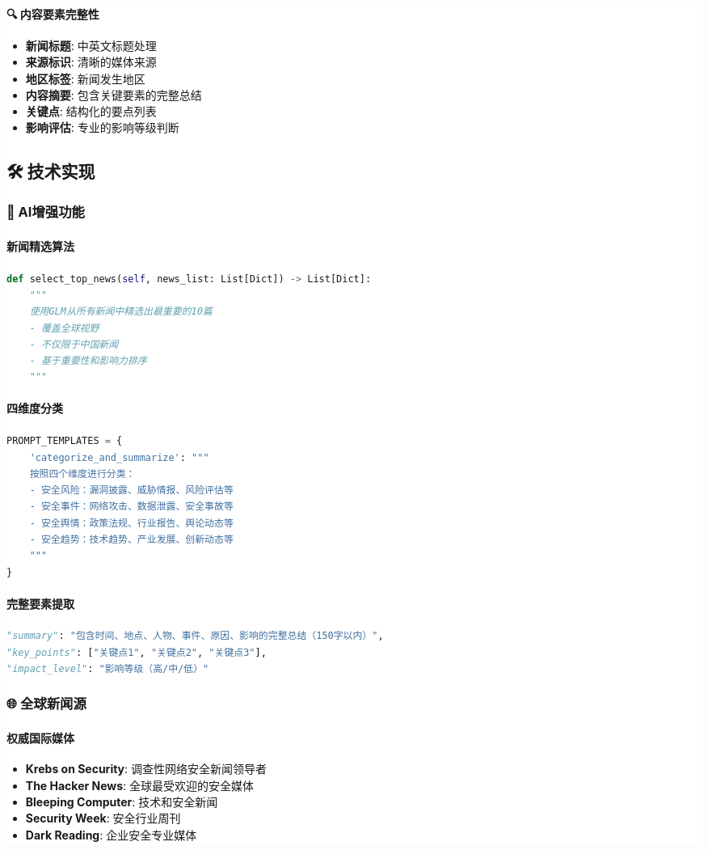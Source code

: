 #### 🔍 内容要素完整性

- **新闻标题**: 中英文标题处理
- **来源标识**: 清晰的媒体来源
- **地区标签**: 新闻发生地区
- **内容摘要**: 包含关键要素的完整总结
- **关键点**: 结构化的要点列表
- **影响评估**: 专业的影响等级判断

## 🛠️ 技术实现

### 🤖 AI增强功能

#### 新闻精选算法

```python
def select_top_news(self, news_list: List[Dict]) -> List[Dict]:
    """
    使用GLM从所有新闻中精选出最重要的10篇
    - 覆盖全球视野
    - 不仅限于中国新闻
    - 基于重要性和影响力排序
    """
```

#### 四维度分类

```python
PROMPT_TEMPLATES = {
    'categorize_and_summarize': """
    按照四个维度进行分类：
    - 安全风险：漏洞披露、威胁情报、风险评估等
    - 安全事件：网络攻击、数据泄露、安全事故等  
    - 安全舆情：政策法规、行业报告、舆论动态等
    - 安全趋势：技术趋势、产业发展、创新动态等
    """
}
```

#### 完整要素提取

```python
"summary": "包含时间、地点、人物、事件、原因、影响的完整总结（150字以内）",
"key_points": ["关键点1", "关键点2", "关键点3"],
"impact_level": "影响等级（高/中/低）"
```

### 🌐 全球新闻源

#### 权威国际媒体

- **Krebs on Security**: 调查性网络安全新闻领导者
- **The Hacker News**: 全球最受欢迎的安全媒体
- **Bleeping Computer**: 技术和安全新闻
- **Security Week**: 安全行业周刊
- **Dark Reading**: 企业安全专业媒体
